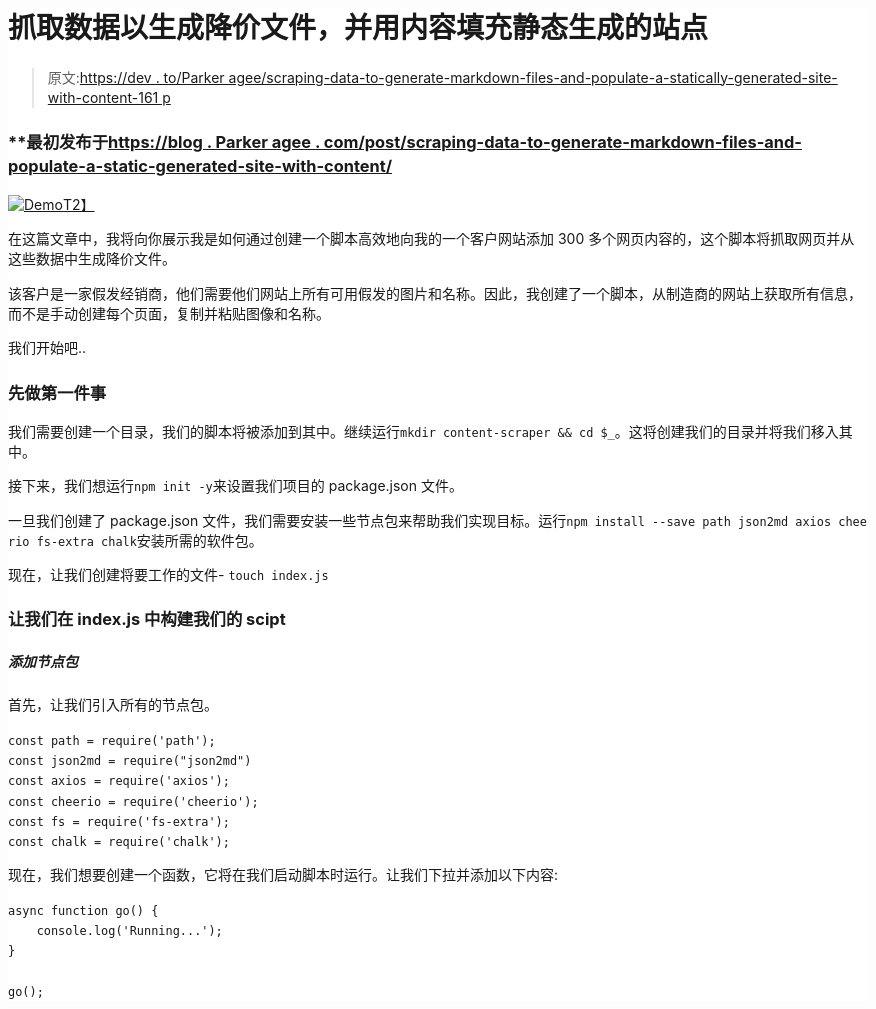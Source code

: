 # 抓取数据以生成降价文件，并用内容填充静态生成的站点

> 原文:[https://dev . to/Parker agee/scraping-data-to-generate-markdown-files-and-populate-a-statically-generated-site-with-content-161 p](https://dev.to/parkeragee/scraping-data-to-generate-markdown-files-and-populate-a-statically-generated-site-with-content-161p)

### [](#-originally-posted-at-httpsblogparkerageecompostscrapingdatatogeneratemarkdownfilesandpopulateastaticallygeneratedsitewithcontent)**最初发布于[https://blog . Parker agee . com/post/scraping-data-to-generate-markdown-files-and-populate-a-static-generated-site-with-content/](https://blog.parkeragee.com/post/scraping-data-to-generate-markdown-files-and-populate-a-statically-generated-site-with-content/)

[![Demo](../Images/83f4b9730c6b0a51780b53b5a9494b79.png "Demo")T2】](https://res.cloudinary.com/practicaldev/image/fetch/s--zD3SXTYd--/c_limit%2Cf_auto%2Cfl_progressive%2Cq_auto%2Cw_880/https://ucarecdn.com/4a2ca4c5-6909-483c-8927-e49b5eb02d64/)

在这篇文章中，我将向你展示我是如何通过创建一个脚本高效地向我的一个客户网站添加 300 多个网页内容的，这个脚本将抓取网页并从这些数据中生成降价文件。

该客户是一家假发经销商，他们需要他们网站上所有可用假发的图片和名称。因此，我创建了一个脚本，从制造商的网站上获取所有信息，而不是手动创建每个页面，复制并粘贴图像和名称。

我们开始吧..

### [](#first-things-first)先做第一件事

我们需要创建一个目录，我们的脚本将被添加到其中。继续运行`mkdir content-scraper && cd $_`。这将创建我们的目录并将我们移入其中。

接下来，我们想运行`npm init -y`来设置我们项目的 package.json 文件。

一旦我们创建了 package.json 文件，我们需要安装一些节点包来帮助我们实现目标。运行`npm install --save path json2md axios cheerio fs-extra chalk`安装所需的软件包。

现在，让我们创建将要工作的文件- `touch index.js`

### 让我们在 index.js 中构建我们的 scipt

##### [](#add-node-packages)添加节点包

首先，让我们引入所有的节点包。

```
const path = require('path');
const json2md = require("json2md")
const axios = require('axios');
const cheerio = require('cheerio');
const fs = require('fs-extra');
const chalk = require('chalk'); 
```

现在，我们想要创建一个函数，它将在我们启动脚本时运行。让我们下拉并添加以下内容:

```
async function go() {
    console.log('Running...');
}

go(); 
```
